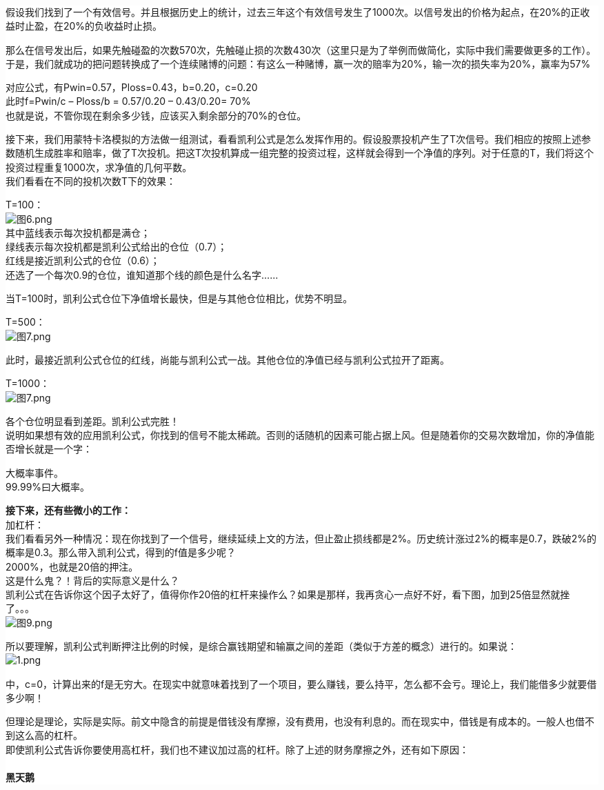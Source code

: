 假设我们找到了一个有效信号。并且根据历史上的统计，过去三年这个有效信号发生了1000次。以信号发出的价格为起点，在20%的正收益时止盈，在20%的负收益时止损。

那么在信号发出后，如果先触碰盈的次数570次，先触碰止损的次数430次（这里只是为了举例而做简化，实际中我们需要做更多的工作）。于是，我们就成功的把问题转换成了一个连续赌博的问题：有这么一种赌博，赢一次的赔率为20%，输一次的损失率为20%，赢率为57%

对应公式，有Pwin=0.57，Ploss=0.43，b=0.20，c=0.20  
此时f=Pwin/c – Ploss/b = 0.57/0.20 – 0.43/0.20= 70%  
也就是说，不管你现在剩余多少钱，应该买入剩余部分的70%的仓位。

接下来，我们用蒙特卡洛模拟的方法做一组测试，看看凯利公式是怎么发挥作用的。假设股票投机产生了T次信号。我们相应的按照上述参数随机生成胜率和赔率，做了T次投机。把这T次投机算成一组完整的投资过程，这样就会得到一个净值的序列。对于任意的T，我们将这个投资过程重复1000次，求净值的几何平数。  
我们看看在不同的投机次数T下的效果：

T=100：  
![图6.png](https://image.joinquant.com/f3064e54935ffadca88d1fa85da75fa4)  
其中蓝线表示每次投机都是满仓；  
绿线表示每次投机都是凯利公式给出的仓位（0.7）；  
红线是接近凯利公式的仓位（0.6）；  
还选了一个每次0.9的仓位，谁知道那个线的颜色是什么名字……  

当T=100时，凯利公式仓位下净值增长最快，但是与其他仓位相比，优势不明显。

  

T=500：  
![图7.png](https://image.joinquant.com/f9f5d3da25d8839c7ca470f16010a80d)

此时，最接近凯利公式仓位的红线，尚能与凯利公式一战。其他仓位的净值已经与凯利公式拉开了距离。

  

T=1000：  
![图7.png](https://image.joinquant.com/f9f5d3da25d8839c7ca470f16010a80d)

各个仓位明显看到差距。凯利公式完胜！  
说明如果想有效的应用凯利公式，你找到的信号不能太稀疏。否则的话随机的因素可能占据上风。但是随着你的交易次数增加，你的净值能否增长就是一个字：

大概率事件。  
99.99%曰大概率。

**接下来，还有些微小的工作：**  
加杠杆：  
我们看看另外一种情况：现在你找到了一个信号，继续延续上文的方法，但止盈止损线都是2%。历史统计涨过2%的概率是0.7，跌破2%的概率是0.3。那么带入凯利公式，得到的f值是多少呢？  
2000%，也就是20倍的押注。  
这是什么鬼？！背后的实际意义是什么？  
凯利公式在告诉你这个因子太好了，值得你作20倍的杠杆来操作么？如果是那样，我再贪心一点好不好，看下图，加到25倍显然就挫了。。。  
![图9.png](https://image.joinquant.com/e69345e9e06b3b3cadc18a5caa3a5690)

所以要理解，凯利公式判断押注比例的时候，是综合赢钱期望和输赢之间的差距（类似于方差的概念）进行的。如果说：  
![1.png](https://image.joinquant.com/21b3e1c4b3229975bcebb974b3073c4f)

中，c=0，计算出来的f是无穷大。在现实中就意味着找到了一个项目，要么赚钱，要么持平，怎么都不会亏。理论上，我们能借多少就要借多少啊！

但理论是理论，实际是实际。前文中隐含的前提是借钱没有摩擦，没有费用，也没有利息的。而在现实中，借钱是有成本的。一般人也借不到这么高的杠杆。  
即使凯利公式告诉你要使用高杠杆，我们也不建议加过高的杠杆。除了上述的财务摩擦之外，还有如下原因：

#### 黑天鹅
